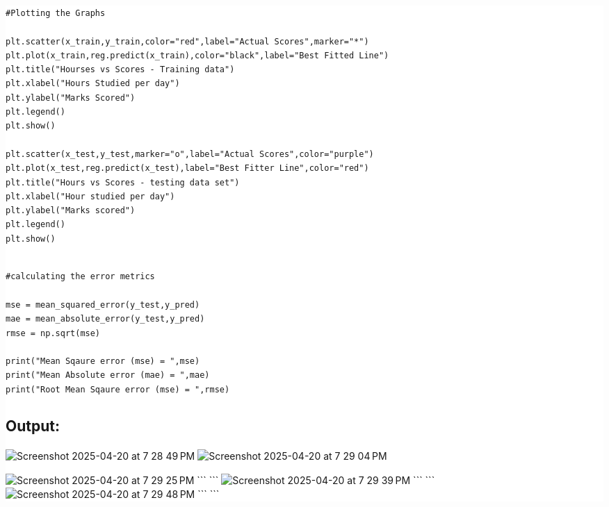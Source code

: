 ```
```
```
#Plotting the Graphs

plt.scatter(x_train,y_train,color="red",label="Actual Scores",marker="*")
plt.plot(x_train,reg.predict(x_train),color="black",label="Best Fitted Line")
plt.title("Hourses vs Scores - Training data")
plt.xlabel("Hours Studied per day")
plt.ylabel("Marks Scored")
plt.legend()
plt.show()

plt.scatter(x_test,y_test,marker="o",label="Actual Scores",color="purple")
plt.plot(x_test,reg.predict(x_test),label="Best Fitter Line",color="red")
plt.title("Hours vs Scores - testing data set")
plt.xlabel("Hour studied per day")
plt.ylabel("Marks scored")
plt.legend()
plt.show()


```

```
#calculating the error metrics

mse = mean_squared_error(y_test,y_pred)
mae = mean_absolute_error(y_test,y_pred)
rmse = np.sqrt(mse)

print("Mean Sqaure error (mse) = ",mse)
print("Mean Absolute error (mae) = ",mae)
print("Root Mean Sqaure error (mse) = ",rmse)
```

## Output:

<img width="357" alt="Screenshot 2025-04-20 at 7 28 49 PM" src="https://github.com/user-attachments/assets/3e63cf49-553c-4b7c-bb64-07f4dc0c826d" /> <img width="357" alt="Screenshot 2025-04-20 at 7 29 04 PM" src="https://github.com/user-attachments/assets/bdc5f1e1-2f8a-4b18-9679-486a310ff490" />
```

```

<img width="641" alt="Screenshot 2025-04-20 at 7 29 25 PM" src="https://github.com/user-attachments/assets/2660cca1-ee93-4a3d-89c9-7baa9a9c1aa0" />
``` 
```

<img width="598" alt="Screenshot 2025-04-20 at 7 29 39 PM" src="https://github.com/user-attachments/assets/86c5cdc6-b932-4494-b5f3-9f4ddd344583" />
``` 
```

<img width="600" alt="Screenshot 2025-04-20 at 7 29 48 PM" src="https://github.com/user-attachments/assets/15d1112f-9ff6-4362-a114-a1de9a53a209" />
``` 
```
